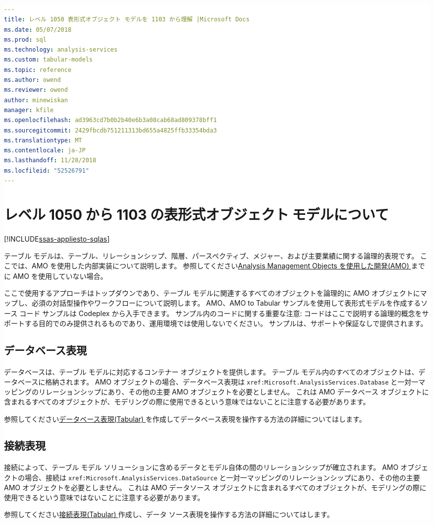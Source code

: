 ```yaml
---
title: レベル 1050 表形式オブジェクト モデルを 1103 から理解 |Microsoft Docs
ms.date: 05/07/2018
ms.prod: sql
ms.technology: analysis-services
ms.custom: tabular-models
ms.topic: reference
ms.author: owend
ms.reviewer: owend
author: minewiskan
manager: kfile
ms.openlocfilehash: ad3963cd7b0b2b40e6b3a08cab68ad809378bff1
ms.sourcegitcommit: 2429fbcdb751211313bd655a4825ffb33354bda3
ms.translationtype: MT
ms.contentlocale: ja-JP
ms.lasthandoff: 11/28/2018
ms.locfileid: "52526791"
---
```

# <a name="understanding-tabular-object-model-at-levels-1050-through-1103"></a>レベル 1050 から 1103 の表形式オブジェクト モデルについて
[!INCLUDE[ssas-appliesto-sqlas](../../../includes/ssas-appliesto-sqlas.md)]

  テーブル モデルは、テーブル、リレーションシップ、階層、パースペクティブ、メジャー、および主要業績に関する論理的表現です。 ここでは、AMO を使用した内部実装について説明します。 参照してください[Analysis Management Objects を使用した開発&#40;AMO&#41; ](https://docs.microsoft.com/bi-reference/amo/developing-with-analysis-management-objects-amo)までに AMO を使用していない場合。  
  
 ここで使用するアプローチはトップダウンであり、テーブル モデルに関連するすべてのオブジェクトを論理的に AMO オブジェクトにマップし、必須の対話型操作やワークフローについて説明します。 AMO、AMO to Tabular サンプルを使用して表形式モデルを作成するソース コード サンプルは Codeplex から入手できます。 サンプル内のコードに関する重要な注意: コードはここで説明する論理的概念をサポートする目的でのみ提供されるものであり、運用環境では使用しないでください。 サンプルは、サポートや保証なしで提供されます。  
  
## <a name="database-representation"></a>データベース表現  
 データベースは、テーブル モデルに対応するコンテナー オブジェクトを提供します。 テーブル モデル内のすべてのオブジェクトは、データベースに格納されます。 AMO オブジェクトの場合、データベース表現は `xref:Microsoft.AnalysisServices.Database` と一対一マッピングのリレーションシップにあり、その他の主要 AMO オブジェクトを必要としません。 これは AMO データベース オブジェクトに含まれるすべてのオブジェクトが、モデリングの際に使用できるという意味ではないことに注意する必要があります。  
  
 参照してください[データベース表現&#40;Tabular&#41; ](../../../analysis-services/tabular-model-programming-compatibility-levels-1050-1103/representation/database-representation-tabular.md)を作成してデータベース表現を操作する方法の詳細についてはします。  
  
## <a name="connection-representation"></a>接続表現  
 接続によって、テーブル モデル ソリューションに含めるデータとモデル自体の間のリレーションシップが確立されます。 AMO オブジェクトの場合、接続は `xref:Microsoft.AnalysisServices.DataSource` と一対一マッピングのリレーションシップにあり、その他の主要 AMO オブジェクトを必要としません。 これは AMO データソース オブジェクトに含まれるすべてのオブジェクトが、モデリングの際に使用できるという意味ではないことに注意する必要があります。  
  
 参照してください[接続表現&#40;Tabular&#41; ](../../../analysis-services/tabular-model-programming-compatibility-levels-1050-1103/representation/connection-representation-tabular.md)作成し、データ ソース表現を操作する方法の詳細についてはします。  
  